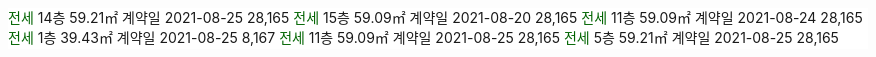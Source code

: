   <tr>
    <td><a style="color: darkgreen">전세</a></td>
    <td>14층</td>
    <td>59.21㎡</td>
    <td>계약일 2021-08-25</td>
  </tr>
  <tr>
    <td colspan="4">28,165</td>
  </tr>
    
  <tr>
    <td><a style="color: darkgreen">전세</a></td>
    <td>15층</td>
    <td>59.09㎡</td>
    <td>계약일 2021-08-20</td>
  </tr>
  <tr>
    <td colspan="4">28,165</td>
  </tr>
    
  <tr>
    <td><a style="color: darkgreen">전세</a></td>
    <td>11층</td>
    <td>59.09㎡</td>
    <td>계약일 2021-08-24</td>
  </tr>
  <tr>
    <td colspan="4">28,165</td>
  </tr>
    
  <tr>
    <td><a style="color: darkgreen">전세</a></td>
    <td>1층</td>
    <td>39.43㎡</td>
    <td>계약일 2021-08-25</td>
  </tr>
  <tr>
    <td colspan="4">8,167</td>
  </tr>
    
  <tr>
    <td><a style="color: darkgreen">전세</a></td>
    <td>11층</td>
    <td>59.09㎡</td>
    <td>계약일 2021-08-25</td>
  </tr>
  <tr>
    <td colspan="4">28,165</td>
  </tr>
    
  <tr>
    <td><a style="color: darkgreen">전세</a></td>
    <td>5층</td>
    <td>59.21㎡</td>
    <td>계약일 2021-08-25</td>
  </tr>
  <tr>
    <td colspan="4">28,165</td>
  </tr>
    